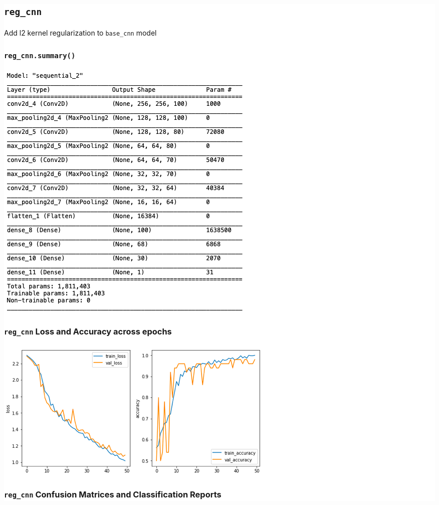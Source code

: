 ## `reg_cnn` 
Add l2 kernel regularization to `base_cnn` model

### `reg_cnn.summary()`

<img src="/images/reg_cnn_summary.png" alt="reg_cnn.summary()" />

### `reg_cnn` Loss and Accuracy across epochs

<img src="/images/reg_cnn_la_plot.png" alt="reg_cnn loss and accuacy across epochs plots" />

### `reg_cnn` Confusion Matrices and Classification Reports
